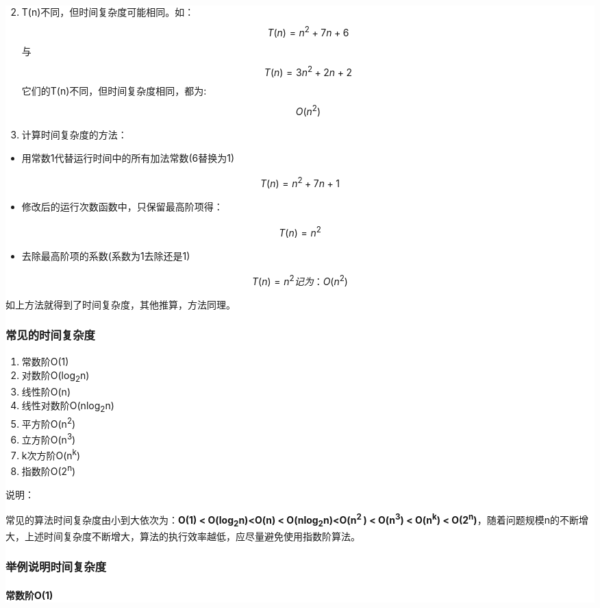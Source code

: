 2. T(n)不同，但时间复杂度可能相同。如：
   $$
   T(n)=n^2+7n+6
   $$
   与
   $$
   T(n)=3n^2+2n+2
   $$
   它们的T(n)不同，但时间复杂度相同，都为:
   $$
   O(n^2)
   $$

3. 计算时间复杂度的方法：

- 用常数1代替运行时间中的所有加法常数(6替换为1)

$$
T(n)=n^2+7n+1
$$

- 修改后的运行次数函数中，只保留最高阶项得：

$$
T(n)=n^2
$$

- 去除最高阶项的系数(系数为1去除还是1)

$$
T(n)=n^2 记为：O(n^2)
$$

如上方法就得到了时间复杂度，其他推算，方法同理。

### 常见的时间复杂度

1. 常数阶O(1)
2. 对数阶O(log<sub>2</sub>n)
3. 线性阶O(n)
4. 线性对数阶O(nlog<sub>2</sub>n)
5. 平方阶O(n<sup>2</sup>)
6. 立方阶O(n<sup>3</sup>)
7. k次方阶O(n<sup>k</sup>)
8. 指数阶O(2<sup>n</sup>)

说明：

常见的算法时间复杂度由小到大依次为：**O(1) < O(log<sub>2</sub>n)<O(n) < O(nlog<sub>2</sub>n)<O(n<sup>2 </sup>) < O(n<sup>3</sup>) < O(n<sup>k</sup>) < O(2<sup>n</sup>)**，随着问题规模n的不断增大，上述时间复杂度不断增大，算法的执行效率越低，应尽量避免使用指数阶算法。

### 举例说明时间复杂度

#### 常数阶O(1)
